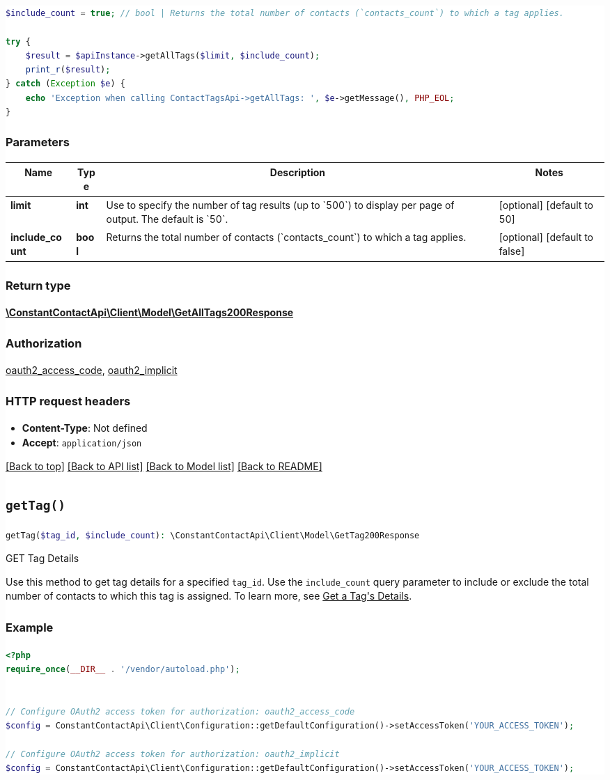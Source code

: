 ```php
$include_count = true; // bool | Returns the total number of contacts (`contacts_count`) to which a tag applies.

try {
    $result = $apiInstance->getAllTags($limit, $include_count);
    print_r($result);
} catch (Exception $e) {
    echo 'Exception when calling ContactTagsApi->getAllTags: ', $e->getMessage(), PHP_EOL;
}
```

### Parameters

| Name | Type | Description  | Notes |
| ------------- | ------------- | ------------- | ------------- |
| **limit** | **int**| Use to specify the number of tag results (up to &#x60;500&#x60;) to display per page of output. The default is &#x60;50&#x60;. | [optional] [default to 50] |
| **include_count** | **bool**| Returns the total number of contacts (&#x60;contacts_count&#x60;) to which a tag applies. | [optional] [default to false] |

### Return type

[**\ConstantContactApi\Client\Model\GetAllTags200Response**](../Model/GetAllTags200Response.md)

### Authorization

[oauth2_access_code](../../README.md#oauth2_access_code), [oauth2_implicit](../../README.md#oauth2_implicit)

### HTTP request headers

- **Content-Type**: Not defined
- **Accept**: `application/json`

[[Back to top]](#) [[Back to API list]](../../README.md#endpoints)
[[Back to Model list]](../../README.md#models)
[[Back to README]](../../README.md)

## `getTag()`

```php
getTag($tag_id, $include_count): \ConstantContactApi\Client\Model\GetTag200Response
```

GET Tag Details

Use this method to get tag details for a specified `tag_id`. Use the `include_count` query parameter to include or exclude the total number of contacts to which this tag is assigned. To learn more, see  [Get a Tag's Details](/api_guide/tags_get_single.html).

### Example

```php
<?php
require_once(__DIR__ . '/vendor/autoload.php');


// Configure OAuth2 access token for authorization: oauth2_access_code
$config = ConstantContactApi\Client\Configuration::getDefaultConfiguration()->setAccessToken('YOUR_ACCESS_TOKEN');

// Configure OAuth2 access token for authorization: oauth2_implicit
$config = ConstantContactApi\Client\Configuration::getDefaultConfiguration()->setAccessToken('YOUR_ACCESS_TOKEN');


```